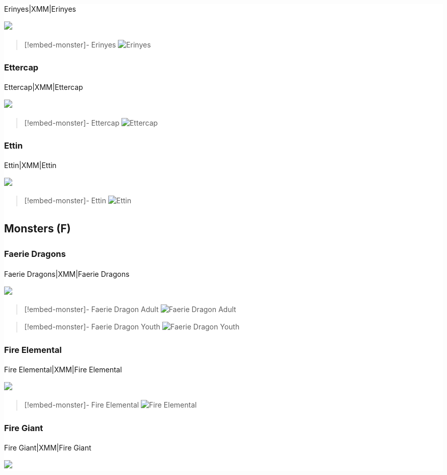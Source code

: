 Erinyes|XMM|Erinyes

![](3-Compendium/books/monster-manual-2025/img/118-05-006-erinyes.webp#center)

> [!embed-monster]- Erinyes
> ![Erinyes](3-Compendium/bestiary/fiend/erinyes-xmm.md#^statblock)

### Ettercap

Ettercap|XMM|Ettercap

![](3-Compendium/books/monster-manual-2025/img/119-05-007-ettercap.webp#center)

> [!embed-monster]- Ettercap
> ![Ettercap](3-Compendium/bestiary/monstrosity/ettercap-xmm.md#^statblock)

### Ettin

Ettin|XMM|Ettin

![](3-Compendium/books/monster-manual-2025/img/120-05-008-ettin.webp#center)

> [!embed-monster]- Ettin
> ![Ettin](3-Compendium/bestiary/giant/ettin-xmm.md#^statblock)

## Monsters (F)

### Faerie Dragons

Faerie Dragons|XMM|Faerie Dragons

![](3-Compendium/books/monster-manual-2025/img/121-06-001-faerie-dragons.webp#center)

> [!embed-monster]- Faerie Dragon Adult
> ![Faerie Dragon Adult](3-Compendium/bestiary/dragon/faerie-dragon-adult-xmm.md#^statblock)

> [!embed-monster]- Faerie Dragon Youth
> ![Faerie Dragon Youth](3-Compendium/bestiary/dragon/faerie-dragon-youth-xmm.md#^statblock)

### Fire Elemental

Fire Elemental|XMM|Fire Elemental

![](3-Compendium/books/monster-manual-2025/img/122-06-002-fire-elemental.webp#center)

> [!embed-monster]- Fire Elemental
> ![Fire Elemental](3-Compendium/bestiary/elemental/fire-elemental-xmm.md#^statblock)

### Fire Giant

Fire Giant|XMM|Fire Giant

![](3-Compendium/books/monster-manual-2025/img/123-06-003-fire-giants.webp#center)
